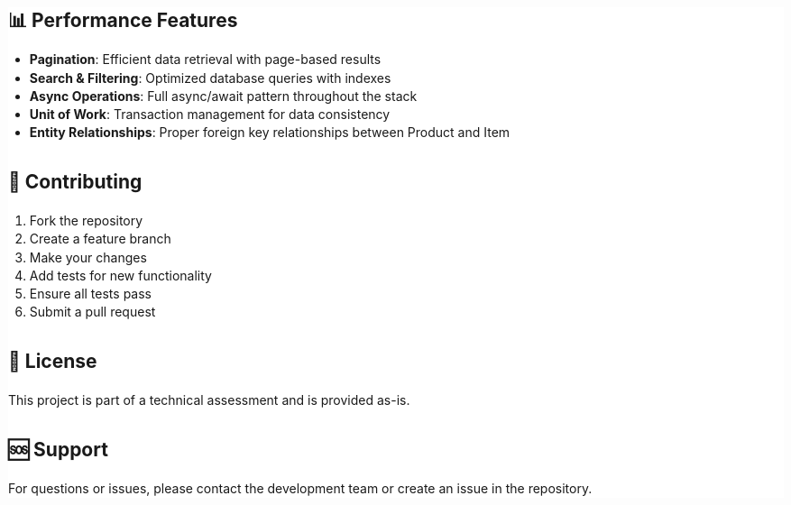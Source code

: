 ## 📊 Performance Features

- **Pagination**: Efficient data retrieval with page-based results
- **Search & Filtering**: Optimized database queries with indexes
- **Async Operations**: Full async/await pattern throughout the stack
- **Unit of Work**: Transaction management for data consistency
- **Entity Relationships**: Proper foreign key relationships between Product and Item

## 🤝 Contributing

1. Fork the repository
2. Create a feature branch
3. Make your changes
4. Add tests for new functionality
5. Ensure all tests pass
6. Submit a pull request

## 📄 License

This project is part of a technical assessment and is provided as-is.

## 🆘 Support

For questions or issues, please contact the development team or create an issue in the repository.
